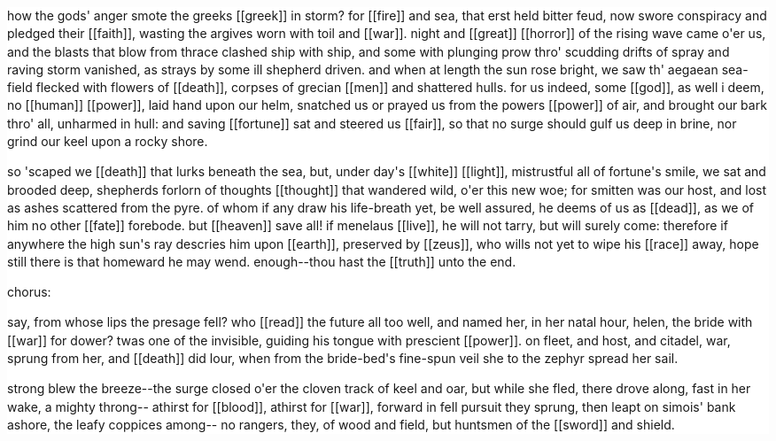 how the gods' anger smote the greeks [[greek]] in storm?
for [[fire]] and sea, that erst held bitter feud,
now swore conspiracy and pledged their [[faith]],
wasting the argives worn with toil and [[war]].
night and [[great]] [[horror]] of the rising wave
came o'er us, and the blasts that blow from thrace
clashed ship with ship, and some with plunging prow
thro' scudding drifts of spray and raving storm
vanished, as strays by some ill shepherd driven.
and when at length the sun rose bright, we saw
th' aegaean sea-field flecked with flowers of [[death]],
corpses of grecian [[men]] and shattered hulls.
for us indeed, some [[god]], as well i deem,
no [[human]] [[power]], laid hand upon our helm,
snatched us or prayed us from the powers [[power]] of air,
and brought our bark thro' all, unharmed in hull:
and saving [[fortune]] sat and steered us [[fair]],
so that no surge should gulf us deep in brine,
nor grind our keel upon a rocky shore.

so 'scaped we [[death]] that lurks beneath the sea,
but, under day's [[white]] [[light]], mistrustful all
of fortune's smile, we sat and brooded deep,
shepherds forlorn of thoughts [[thought]] that wandered wild,
o'er this new woe; for smitten was our host,
and lost as ashes scattered from the pyre.
of whom if any draw his life-breath yet,
be well assured, he deems of us as [[dead]],
as we of him no other [[fate]] forebode.
but [[heaven]] save all! if menelaus [[live]],
he will not tarry, but will surely come:
therefore if anywhere the high sun's ray
descries him upon [[earth]], preserved by [[zeus]],
who wills not yet to wipe his [[race]] away,
hope still there is that homeward he may wend.
enough--thou hast the [[truth]] unto the end.

chorus:

say, from whose lips the presage fell?
who [[read]] the future all too well,
and named her, in her natal hour,
helen, the bride with [[war]] for dower?
twas one of the invisible,
guiding his tongue with prescient [[power]].
on fleet, and host, and citadel,
war, sprung from her, and [[death]] did lour,
when from the bride-bed's fine-spun veil
she to the zephyr spread her sail.

strong blew the breeze--the surge closed o'er
the cloven track of keel and oar,
but while she fled, there drove along,
fast in her wake, a mighty throng--
athirst for [[blood]], athirst for [[war]],
forward in fell pursuit they sprung,
then leapt on simois' bank ashore,
the leafy coppices among--
no rangers, they, of wood and field,
but huntsmen of the [[sword]] and shield.
